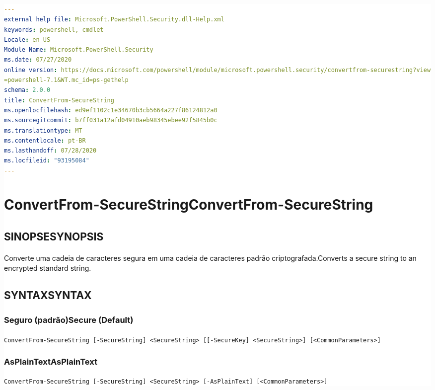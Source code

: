 ```yaml
---
external help file: Microsoft.PowerShell.Security.dll-Help.xml
keywords: powershell, cmdlet
Locale: en-US
Module Name: Microsoft.PowerShell.Security
ms.date: 07/27/2020
online version: https://docs.microsoft.com/powershell/module/microsoft.powershell.security/convertfrom-securestring?view=powershell-7.1&WT.mc_id=ps-gethelp
schema: 2.0.0
title: ConvertFrom-SecureString
ms.openlocfilehash: ed9ef1102c1e34670b3cb5664a227f86124812a0
ms.sourcegitcommit: b7ff031a12afd04910aeb98345ebee92f5845b0c
ms.translationtype: MT
ms.contentlocale: pt-BR
ms.lasthandoff: 07/28/2020
ms.locfileid: "93195084"
---
```

# <span data-ttu-id="6ef35-103">ConvertFrom-SecureString</span><span class="sxs-lookup"><span data-stu-id="6ef35-103">ConvertFrom-SecureString</span></span>

## <span data-ttu-id="6ef35-104">SINOPSE</span><span class="sxs-lookup"><span data-stu-id="6ef35-104">SYNOPSIS</span></span>
<span data-ttu-id="6ef35-105">Converte uma cadeia de caracteres segura em uma cadeia de caracteres padrão criptografada.</span><span class="sxs-lookup"><span data-stu-id="6ef35-105">Converts a secure string to an encrypted standard string.</span></span>

## <span data-ttu-id="6ef35-106">SYNTAX</span><span class="sxs-lookup"><span data-stu-id="6ef35-106">SYNTAX</span></span>

### <span data-ttu-id="6ef35-107">Seguro (padrão)</span><span class="sxs-lookup"><span data-stu-id="6ef35-107">Secure (Default)</span></span>

```
ConvertFrom-SecureString [-SecureString] <SecureString> [[-SecureKey] <SecureString>] [<CommonParameters>]
```

### <span data-ttu-id="6ef35-108">AsPlainText</span><span class="sxs-lookup"><span data-stu-id="6ef35-108">AsPlainText</span></span>

```
ConvertFrom-SecureString [-SecureString] <SecureString> [-AsPlainText] [<CommonParameters>]
```
